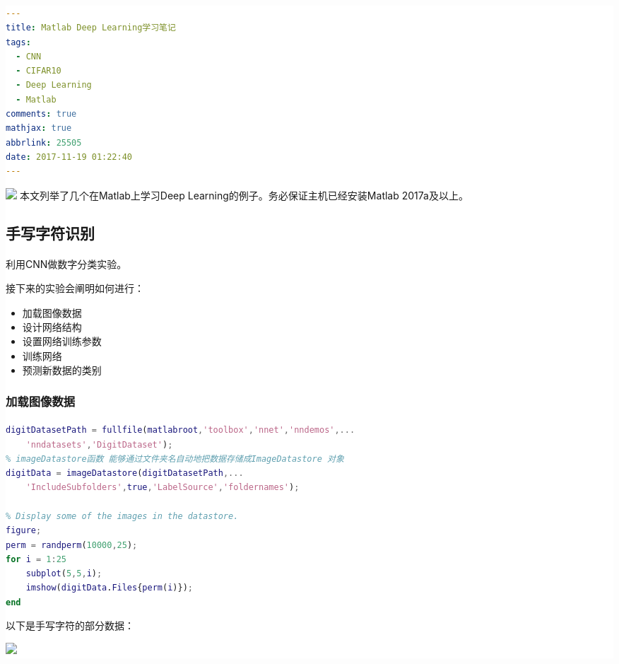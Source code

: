 ```yaml
---
title: Matlab Deep Learning学习笔记
tags:
  - CNN
  - CIFAR10
  - Deep Learning
  - Matlab
comments: true
mathjax: true
abbrlink: 25505
date: 2017-11-19 01:22:40
---
```



![](http://oofx6tpf6.bkt.clouddn.com/cifar10-fig.png)
本文列举了几个在Matlab上学习Deep Learning的例子。务必保证主机已经安装Matlab 2017a及以上。


## 手写字符识别

利用CNN做数字分类实验。

接下来的实验会阐明如何进行：
- 加载图像数据
- 设计网络结构
- 设置网络训练参数
- 训练网络
- 预测新数据的类别


### 加载图像数据


``` matlab
digitDatasetPath = fullfile(matlabroot,'toolbox','nnet','nndemos',...
    'nndatasets','DigitDataset');
% imageDatastore函数 能够通过文件夹名自动地把数据存储成ImageDatastore 对象
digitData = imageDatastore(digitDatasetPath,...
    'IncludeSubfolders',true,'LabelSource','foldernames');

% Display some of the images in the datastore.
figure;
perm = randperm(10000,25);
for i = 1:25
    subplot(5,5,i);
    imshow(digitData.Files{perm(i)});
end
```
以下是手写字符的部分数据：

![](http://oofx6tpf6.bkt.clouddn.com/17-11-18/63361958.jpg)
